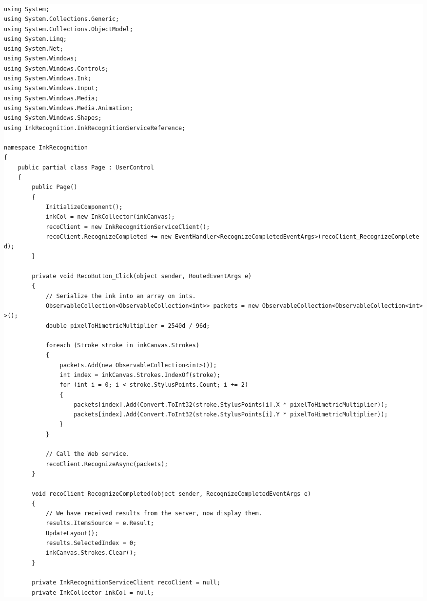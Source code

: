 
```CSharp
using System;
using System.Collections.Generic;
using System.Collections.ObjectModel;
using System.Linq;
using System.Net;
using System.Windows;
using System.Windows.Controls;
using System.Windows.Ink;
using System.Windows.Input;
using System.Windows.Media;
using System.Windows.Media.Animation;
using System.Windows.Shapes;
using InkRecognition.InkRecognitionServiceReference;

namespace InkRecognition
{
    public partial class Page : UserControl
    {
        public Page()
        {
            InitializeComponent();
            inkCol = new InkCollector(inkCanvas);
            recoClient = new InkRecognitionServiceClient();
            recoClient.RecognizeCompleted += new EventHandler<RecognizeCompletedEventArgs>(recoClient_RecognizeCompleted);
        }

        private void RecoButton_Click(object sender, RoutedEventArgs e)
        {
            // Serialize the ink into an array on ints.
            ObservableCollection<ObservableCollection<int>> packets = new ObservableCollection<ObservableCollection<int>>();
            double pixelToHimetricMultiplier = 2540d / 96d;

            foreach (Stroke stroke in inkCanvas.Strokes)
            {
                packets.Add(new ObservableCollection<int>());
                int index = inkCanvas.Strokes.IndexOf(stroke);
                for (int i = 0; i < stroke.StylusPoints.Count; i += 2)
                {
                    packets[index].Add(Convert.ToInt32(stroke.StylusPoints[i].X * pixelToHimetricMultiplier));
                    packets[index].Add(Convert.ToInt32(stroke.StylusPoints[i].Y * pixelToHimetricMultiplier));
                }
            }

            // Call the Web service.
            recoClient.RecognizeAsync(packets);
        }

        void recoClient_RecognizeCompleted(object sender, RecognizeCompletedEventArgs e)
        {
            // We have received results from the server, now display them.
            results.ItemsSource = e.Result;
            UpdateLayout();
            results.SelectedIndex = 0;
            inkCanvas.Strokes.Clear();
        }

        private InkRecognitionServiceClient recoClient = null;
        private InkCollector inkCol = null;
```